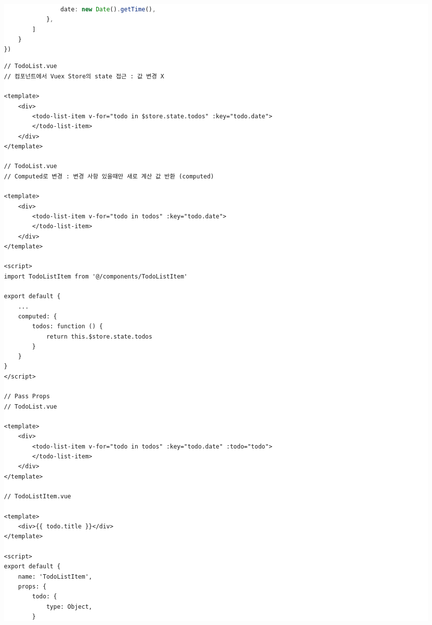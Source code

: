 ```javascript
                date: new Date().getTime(),
            },
        ]
    }
})
```

```vue
// TodoList.vue
// 컴포넌트에서 Vuex Store의 state 접근 : 값 변경 X

<template>
	<div>
        <todo-list-item v-for="todo in $store.state.todos" :key="todo.date">
    	</todo-list-item>
    </div>
</template>

// TodoList.vue
// Computed로 변경 : 변경 사항 있을때만 새로 계산 값 반환 (computed)

<template>
	<div>
        <todo-list-item v-for="todo in todos" :key="todo.date">
    	</todo-list-item>
    </div>
</template>

<script>
import TodoListItem from '@/components/TodoListItem'
    
export default {
    ...
    computed: {
        todos: function () {
            return this.$store.state.todos
        }
    }
}
</script>

// Pass Props
// TodoList.vue

<template>
	<div>
        <todo-list-item v-for="todo in todos" :key="todo.date" :todo="todo">
    	</todo-list-item>
    </div>
</template>

// TodoListItem.vue

<template>
	<div>{{ todo.title }}</div>
</template>

<script>
export default {
    name: 'TodoListItem',
    props: {
        todo: {
            type: Object,
        }
```